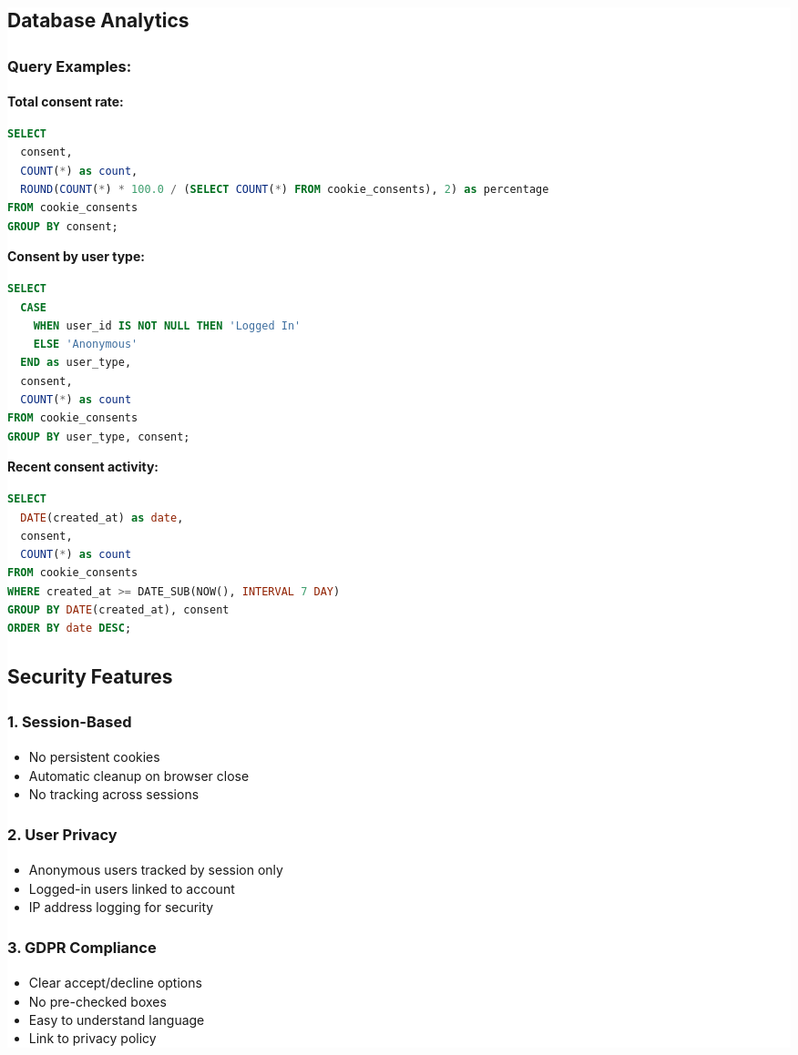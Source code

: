 ## Database Analytics

### Query Examples:

**Total consent rate:**
```sql
SELECT 
  consent,
  COUNT(*) as count,
  ROUND(COUNT(*) * 100.0 / (SELECT COUNT(*) FROM cookie_consents), 2) as percentage
FROM cookie_consents 
GROUP BY consent;
```

**Consent by user type:**
```sql
SELECT 
  CASE 
    WHEN user_id IS NOT NULL THEN 'Logged In'
    ELSE 'Anonymous'
  END as user_type,
  consent,
  COUNT(*) as count
FROM cookie_consents 
GROUP BY user_type, consent;
```

**Recent consent activity:**
```sql
SELECT 
  DATE(created_at) as date,
  consent,
  COUNT(*) as count
FROM cookie_consents 
WHERE created_at >= DATE_SUB(NOW(), INTERVAL 7 DAY)
GROUP BY DATE(created_at), consent
ORDER BY date DESC;
```

## Security Features

### 1. Session-Based
- No persistent cookies
- Automatic cleanup on browser close
- No tracking across sessions

### 2. User Privacy
- Anonymous users tracked by session only
- Logged-in users linked to account
- IP address logging for security

### 3. GDPR Compliance
- Clear accept/decline options
- No pre-checked boxes
- Easy to understand language
- Link to privacy policy
